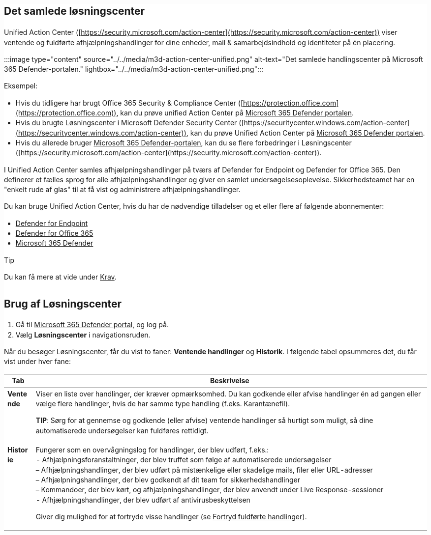 ## <a name="the-unified-action-center"></a>Det samlede løsningscenter

Unified Action Center ([https://security.microsoft.com/action-center](https://security.microsoft.com/action-center)) viser ventende og fuldførte afhjælpningshandlinger for dine enheder, mail & samarbejdsindhold og identiteter på én placering.

:::image type="content" source="../../media/m3d-action-center-unified.png" alt-text="Det samlede handlingscenter på Microsoft 365 Defender-portalen." lightbox="../../media/m3d-action-center-unified.png":::

Eksempel: 

- Hvis du tidligere har brugt Office 365 Security & Compliance Center ([https://protection.office.com](https://protection.office.com)), kan du prøve unified Action Center på <a href="https://go.microsoft.com/fwlink/p/?linkid=2077139" target="_blank">Microsoft 365 Defender portalen</a>.
- Hvis du brugte Løsningscenter i Microsoft Defender Security Center ([https://securitycenter.windows.com/action-center](https://securitycenter.windows.com/action-center)), kan du prøve Unified Action Center på <a href="https://go.microsoft.com/fwlink/p/?linkid=2077139" target="_blank">Microsoft 365 Defender portalen</a>.
- Hvis du allerede bruger <a href="https://go.microsoft.com/fwlink/p/?linkid=2077139" target="_blank">Microsoft 365 Defender-portalen</a>, kan du se flere forbedringer i Løsningscenter ([https://security.microsoft.com/action-center](https://security.microsoft.com/action-center)).

I Unified Action Center samles afhjælpningshandlinger på tværs af Defender for Endpoint og Defender for Office 365. Den definerer et fælles sprog for alle afhjælpningshandlinger og giver en samlet undersøgelsesoplevelse. Sikkerhedsteamet har en "enkelt rude af glas" til at få vist og administrere afhjælpningshandlinger.  

Du kan bruge Unified Action Center, hvis du har de nødvendige tilladelser og et eller flere af følgende abonnementer:

- [Defender for Endpoint](../defender-endpoint/microsoft-defender-endpoint.md)
- [Defender for Office 365](/microsoft-365/security/office-365-security/defender-for-office-365)
- [Microsoft 365 Defender](microsoft-365-defender.md)

> [!TIP]
> Du kan få mere at vide under [Krav](./prerequisites.md).

## <a name="using-the-action-center"></a>Brug af Løsningscenter

1. Gå til <a href="https://go.microsoft.com/fwlink/p/?linkid=2077139" target="_blank">Microsoft 365 Defender portal,</a> og log på. 
2. Vælg **Løsningscenter** i navigationsruden. 

Når du besøger Løsningscenter, får du vist to faner: **Ventende handlinger** og **Historik**. I følgende tabel opsummeres det, du får vist under hver fane:

|Tab  |Beskrivelse  |
|---------|---------|
|**Ventende**     | Viser en liste over handlinger, der kræver opmærksomhed. Du kan godkende eller afvise handlinger én ad gangen eller vælge flere handlinger, hvis de har samme type handling (f.eks. Karantænefil). <p>**TIP**: Sørg for at gennemse og godkende (eller afvise) ventende handlinger så hurtigt som muligt, så dine automatiserede undersøgelser kan fuldføres rettidigt.       |
|**Historie**     | Fungerer som en overvågningslog for handlinger, der blev udført, f.eks.: <br/>- Afhjælpningsforanstaltninger, der blev truffet som følge af automatiserede undersøgelser <br/>– Afhjælpningshandlinger, der blev udført på mistænkelige eller skadelige mails, filer eller URL-adresser<br/>– Afhjælpningshandlinger, der blev godkendt af dit team for sikkerhedshandlinger <br/>– Kommandoer, der blev kørt, og afhjælpningshandlinger, der blev anvendt under Live Response-sessioner<br/>- Afhjælpningshandlinger, der blev udført af antivirusbeskyttelsen <p>Giver dig mulighed for at fortryde visse handlinger (se [Fortryd fuldførte handlinger](m365d-autoir-actions.md#undo-completed-actions)).        |
